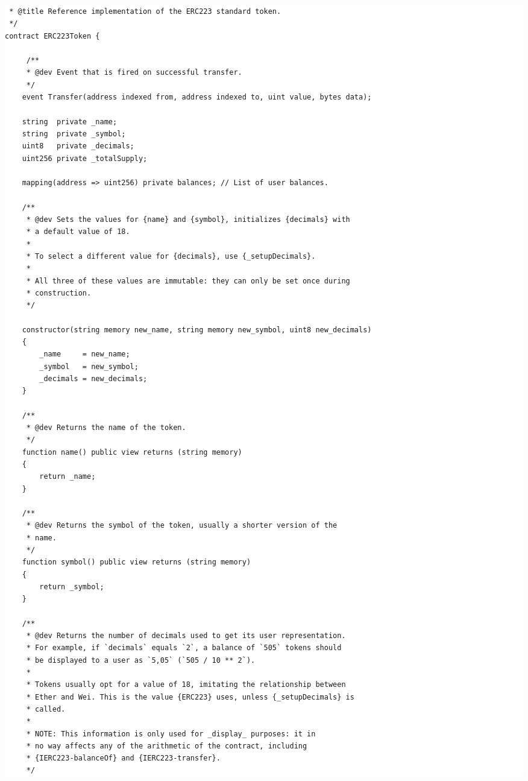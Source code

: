 ```solidity
 * @title Reference implementation of the ERC223 standard token.
 */
contract ERC223Token {

     /**
     * @dev Event that is fired on successful transfer.
     */
    event Transfer(address indexed from, address indexed to, uint value, bytes data);

    string  private _name;
    string  private _symbol;
    uint8   private _decimals;
    uint256 private _totalSupply;
    
    mapping(address => uint256) private balances; // List of user balances.

    /**
     * @dev Sets the values for {name} and {symbol}, initializes {decimals} with
     * a default value of 18.
     *
     * To select a different value for {decimals}, use {_setupDecimals}.
     *
     * All three of these values are immutable: they can only be set once during
     * construction.
     */
     
    constructor(string memory new_name, string memory new_symbol, uint8 new_decimals)
    {
        _name     = new_name;
        _symbol   = new_symbol;
        _decimals = new_decimals;
    }

    /**
     * @dev Returns the name of the token.
     */
    function name() public view returns (string memory)
    {
        return _name;
    }

    /**
     * @dev Returns the symbol of the token, usually a shorter version of the
     * name.
     */
    function symbol() public view returns (string memory)
    {
        return _symbol;
    }

    /**
     * @dev Returns the number of decimals used to get its user representation.
     * For example, if `decimals` equals `2`, a balance of `505` tokens should
     * be displayed to a user as `5,05` (`505 / 10 ** 2`).
     *
     * Tokens usually opt for a value of 18, imitating the relationship between
     * Ether and Wei. This is the value {ERC223} uses, unless {_setupDecimals} is
     * called.
     *
     * NOTE: This information is only used for _display_ purposes: it in
     * no way affects any of the arithmetic of the contract, including
     * {IERC223-balanceOf} and {IERC223-transfer}.
     */
```